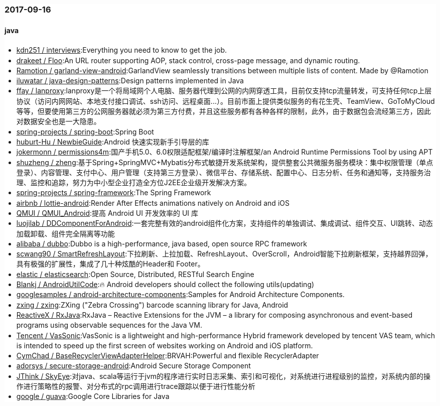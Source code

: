 ### 2017-09-16

#### java
* [kdn251 / interviews](https://github.com/kdn251/interviews):Everything you need to know to get the job.
* [drakeet / Floo](https://github.com/drakeet/Floo):An URL router supporting AOP, stack control, cross-page message, and dynamic routing.
* [Ramotion / garland-view-android](https://github.com/Ramotion/garland-view-android):GarlandView seamlessly transitions between multiple lists of content. Made by @Ramotion
* [iluwatar / java-design-patterns](https://github.com/iluwatar/java-design-patterns):Design patterns implemented in Java
* [ffay / lanproxy](https://github.com/ffay/lanproxy):lanproxy是一个将局域网个人电脑、服务器代理到公网的内网穿透工具，目前仅支持tcp流量转发，可支持任何tcp上层协议（访问内网网站、本地支付接口调试、ssh访问、远程桌面...）。目前市面上提供类似服务的有花生壳、TeamView、GoToMyCloud等等，但要使用第三方的公网服务器就必须为第三方付费，并且这些服务都有各种各样的限制，此外，由于数据包会流经第三方，因此对数据安全也是一大隐患。
* [spring-projects / spring-boot](https://github.com/spring-projects/spring-boot):Spring Boot
* [huburt-Hu / NewbieGuide](https://github.com/huburt-Hu/NewbieGuide):Android 快速实现新手引导层的库
* [jokermonn / permissions4m](https://github.com/jokermonn/permissions4m):国产手机5.0、6.0权限适配框架/编译时注解框架/an Android Runtime Permissions Tool by using APT
* [shuzheng / zheng](https://github.com/shuzheng/zheng):基于Spring+SpringMVC+Mybatis分布式敏捷开发系统架构，提供整套公共微服务服务模块：集中权限管理（单点登录）、内容管理、支付中心、用户管理（支持第三方登录）、微信平台、存储系统、配置中心、日志分析、任务和通知等，支持服务治理、监控和追踪，努力为中小型企业打造全方位J2EE企业级开发解决方案。
* [spring-projects / spring-framework](https://github.com/spring-projects/spring-framework):The Spring Framework
* [airbnb / lottie-android](https://github.com/airbnb/lottie-android):Render After Effects animations natively on Android and iOS
* [QMUI / QMUI_Android](https://github.com/QMUI/QMUI_Android):提高 Android UI 开发效率的 UI 库
* [luojilab / DDComponentForAndroid](https://github.com/luojilab/DDComponentForAndroid):一套完整有效的android组件化方案，支持组件的单独调试、集成调试、组件交互、UI跳转、动态加载卸载、组件完全隔离等功能
* [alibaba / dubbo](https://github.com/alibaba/dubbo):Dubbo is a high-performance, java based, open source RPC framework
* [scwang90 / SmartRefreshLayout](https://github.com/scwang90/SmartRefreshLayout):下拉刷新、上拉加载、RefreshLayout、OverScroll，Android智能下拉刷新框架，支持越界回弹，具有极强的扩展性，集成了几十种炫酷的Header和 Footer。
* [elastic / elasticsearch](https://github.com/elastic/elasticsearch):Open Source, Distributed, RESTful Search Engine
* [Blankj / AndroidUtilCode](https://github.com/Blankj/AndroidUtilCode):🔥 Android developers should collect the following utils(updating)
* [googlesamples / android-architecture-components](https://github.com/googlesamples/android-architecture-components):Samples for Android Architecture Components.
* [zxing / zxing](https://github.com/zxing/zxing):ZXing ("Zebra Crossing") barcode scanning library for Java, Android
* [ReactiveX / RxJava](https://github.com/ReactiveX/RxJava):RxJava – Reactive Extensions for the JVM – a library for composing asynchronous and event-based programs using observable sequences for the Java VM.
* [Tencent / VasSonic](https://github.com/Tencent/VasSonic):VasSonic is a lightweight and high-performance Hybrid framework developed by tencent VAS team, which is intended to speed up the first screen of websites working on Android and iOS platform.
* [CymChad / BaseRecyclerViewAdapterHelper](https://github.com/CymChad/BaseRecyclerViewAdapterHelper):BRVAH:Powerful and flexible RecyclerAdapter
* [adorsys / secure-storage-android](https://github.com/adorsys/secure-storage-android):Android Secure Storage Component
* [JThink / SkyEye](https://github.com/JThink/SkyEye):对java、scala等运行于jvm的程序进行实时日志采集、索引和可视化，对系统进行进程级别的监控，对系统内部的操作进行策略性的报警、对分布式的rpc调用进行trace跟踪以便于进行性能分析
* [google / guava](https://github.com/google/guava):Google Core Libraries for Java
